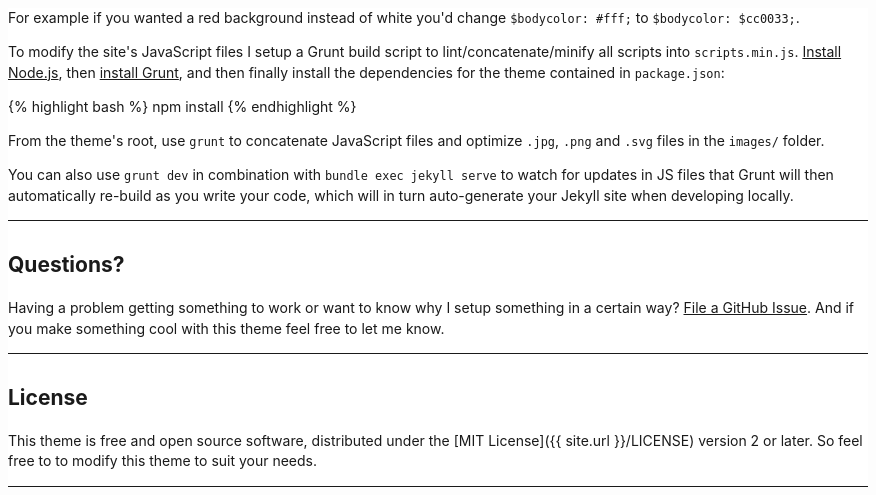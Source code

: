 For example if you wanted a red background instead of white you'd change `$bodycolor: #fff;` to `$bodycolor: $cc0033;`.

To modify the site's JavaScript files I setup a Grunt build script to lint/concatenate/minify all scripts into `scripts.min.js`. [Install Node.js](https://nodejs.org/), then [install Grunt](https://gruntjs.com/getting-started), and then finally install the dependencies for the theme contained in `package.json`:

{% highlight bash %}
npm install
{% endhighlight %}

From the theme's root, use `grunt` to concatenate JavaScript files and optimize `.jpg`, `.png` and `.svg` files in the `images/` folder.

You can also use `grunt dev` in combination with `bundle exec jekyll serve` to watch for updates in JS files that Grunt will then automatically re-build as you write your code, which will in turn auto-generate your Jekyll site when developing locally.

---

## Questions?

Having a problem getting something to work or want to know why I setup something in a certain way?  [File a GitHub Issue](https://github.com/aron-bordin/neo-hpstr-jekyll-theme/issues/new). And if you make something cool with this theme feel free to let me know.

---

## License

This theme is free and open source software, distributed under the [MIT License]({{ site.url }}/LICENSE) version 2 or later. So feel free to to modify this theme to suit your needs.

---

[^1]: Used to generate absolute URLs in `feed.xml`, and for canonical URLs in `head.html`. Don't include a trailing `/` in your base url ie: https://mademistakes.com. When developing locally I suggest using http://localhost:4000 or whatever localhost you're using to properly load all theme stylesheets, scripts, and image assets. If you leave this variable blank all links will resolve correctly except those pointing to home.

[^2]: If you're using GitHub Pages to host your site be aware that plugins are disabled. So you'll need to build your site locally and then manually deploy if you want to use this sweet plugin.
